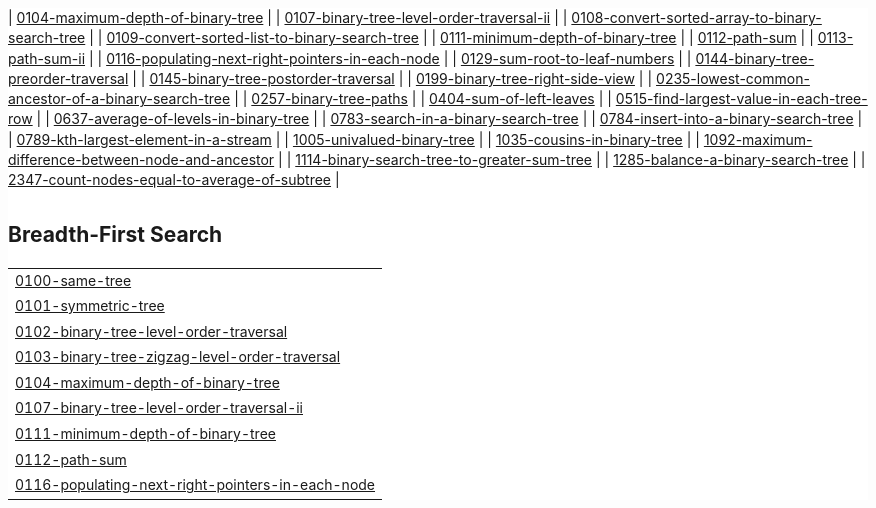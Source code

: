 | [0104-maximum-depth-of-binary-tree](https://github.com/meklitayele/Competitive-Programming/tree/master/0104-maximum-depth-of-binary-tree) |
| [0107-binary-tree-level-order-traversal-ii](https://github.com/meklitayele/Competitive-Programming/tree/master/0107-binary-tree-level-order-traversal-ii) |
| [0108-convert-sorted-array-to-binary-search-tree](https://github.com/meklitayele/Competitive-Programming/tree/master/0108-convert-sorted-array-to-binary-search-tree) |
| [0109-convert-sorted-list-to-binary-search-tree](https://github.com/meklitayele/Competitive-Programming/tree/master/0109-convert-sorted-list-to-binary-search-tree) |
| [0111-minimum-depth-of-binary-tree](https://github.com/meklitayele/Competitive-Programming/tree/master/0111-minimum-depth-of-binary-tree) |
| [0112-path-sum](https://github.com/meklitayele/Competitive-Programming/tree/master/0112-path-sum) |
| [0113-path-sum-ii](https://github.com/meklitayele/Competitive-Programming/tree/master/0113-path-sum-ii) |
| [0116-populating-next-right-pointers-in-each-node](https://github.com/meklitayele/Competitive-Programming/tree/master/0116-populating-next-right-pointers-in-each-node) |
| [0129-sum-root-to-leaf-numbers](https://github.com/meklitayele/Competitive-Programming/tree/master/0129-sum-root-to-leaf-numbers) |
| [0144-binary-tree-preorder-traversal](https://github.com/meklitayele/Competitive-Programming/tree/master/0144-binary-tree-preorder-traversal) |
| [0145-binary-tree-postorder-traversal](https://github.com/meklitayele/Competitive-Programming/tree/master/0145-binary-tree-postorder-traversal) |
| [0199-binary-tree-right-side-view](https://github.com/meklitayele/Competitive-Programming/tree/master/0199-binary-tree-right-side-view) |
| [0235-lowest-common-ancestor-of-a-binary-search-tree](https://github.com/meklitayele/Competitive-Programming/tree/master/0235-lowest-common-ancestor-of-a-binary-search-tree) |
| [0257-binary-tree-paths](https://github.com/meklitayele/Competitive-Programming/tree/master/0257-binary-tree-paths) |
| [0404-sum-of-left-leaves](https://github.com/meklitayele/Competitive-Programming/tree/master/0404-sum-of-left-leaves) |
| [0515-find-largest-value-in-each-tree-row](https://github.com/meklitayele/Competitive-Programming/tree/master/0515-find-largest-value-in-each-tree-row) |
| [0637-average-of-levels-in-binary-tree](https://github.com/meklitayele/Competitive-Programming/tree/master/0637-average-of-levels-in-binary-tree) |
| [0783-search-in-a-binary-search-tree](https://github.com/meklitayele/Competitive-Programming/tree/master/0783-search-in-a-binary-search-tree) |
| [0784-insert-into-a-binary-search-tree](https://github.com/meklitayele/Competitive-Programming/tree/master/0784-insert-into-a-binary-search-tree) |
| [0789-kth-largest-element-in-a-stream](https://github.com/meklitayele/Competitive-Programming/tree/master/0789-kth-largest-element-in-a-stream) |
| [1005-univalued-binary-tree](https://github.com/meklitayele/Competitive-Programming/tree/master/1005-univalued-binary-tree) |
| [1035-cousins-in-binary-tree](https://github.com/meklitayele/Competitive-Programming/tree/master/1035-cousins-in-binary-tree) |
| [1092-maximum-difference-between-node-and-ancestor](https://github.com/meklitayele/Competitive-Programming/tree/master/1092-maximum-difference-between-node-and-ancestor) |
| [1114-binary-search-tree-to-greater-sum-tree](https://github.com/meklitayele/Competitive-Programming/tree/master/1114-binary-search-tree-to-greater-sum-tree) |
| [1285-balance-a-binary-search-tree](https://github.com/meklitayele/Competitive-Programming/tree/master/1285-balance-a-binary-search-tree) |
| [2347-count-nodes-equal-to-average-of-subtree](https://github.com/meklitayele/Competitive-Programming/tree/master/2347-count-nodes-equal-to-average-of-subtree) |
## Breadth-First Search
|  |
| ------- |
| [0100-same-tree](https://github.com/meklitayele/Competitive-Programming/tree/master/0100-same-tree) |
| [0101-symmetric-tree](https://github.com/meklitayele/Competitive-Programming/tree/master/0101-symmetric-tree) |
| [0102-binary-tree-level-order-traversal](https://github.com/meklitayele/Competitive-Programming/tree/master/0102-binary-tree-level-order-traversal) |
| [0103-binary-tree-zigzag-level-order-traversal](https://github.com/meklitayele/Competitive-Programming/tree/master/0103-binary-tree-zigzag-level-order-traversal) |
| [0104-maximum-depth-of-binary-tree](https://github.com/meklitayele/Competitive-Programming/tree/master/0104-maximum-depth-of-binary-tree) |
| [0107-binary-tree-level-order-traversal-ii](https://github.com/meklitayele/Competitive-Programming/tree/master/0107-binary-tree-level-order-traversal-ii) |
| [0111-minimum-depth-of-binary-tree](https://github.com/meklitayele/Competitive-Programming/tree/master/0111-minimum-depth-of-binary-tree) |
| [0112-path-sum](https://github.com/meklitayele/Competitive-Programming/tree/master/0112-path-sum) |
| [0116-populating-next-right-pointers-in-each-node](https://github.com/meklitayele/Competitive-Programming/tree/master/0116-populating-next-right-pointers-in-each-node) |